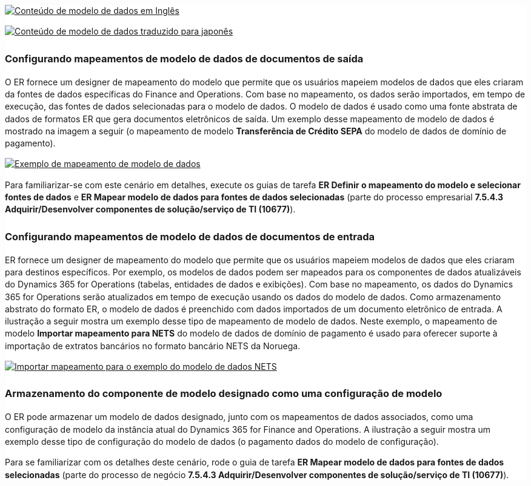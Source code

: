 [![Conteúdo de modelo de dados em Inglês](./media/ER-overview-05.png)](./media/ER-overview-05.png)

[![Conteúdo de modelo de dados traduzido para japonês](./media/ER-overview-06.png)](./media/ER-overview-06.png)


### <a name="configuring-data-model-mappings-for-outgoing-documents"></a>Configurando mapeamentos de modelo de dados de documentos de saída

O ER fornece um designer de mapeamento do modelo que permite que os usuários mapeiem modelos de dados que eles criaram da fontes de dados específicas do Finance and Operations. Com base no mapeamento, os dados serão importados, em tempo de execução, das fontes de dados selecionadas para o modelo de dados. O modelo de dados é usado como uma fonte abstrata de dados de formatos ER que gera documentos eletrônicos de saída. Um exemplo desse mapeamento de modelo de dados é mostrado na imagem a seguir (o mapeamento de modelo **Transferência de Crédito SEPA** do modelo de dados de domínio de pagamento). 

[![Exemplo de mapeamento de modelo de dados](./media/ER-overview-07.png)](./media/ER-overview-07.png)

Para familiarizar-se com este cenário em detalhes, execute os guias de tarefa **ER Definir o mapeamento do modelo e selecionar fontes de dados** e **ER Mapear modelo de dados para fontes de dados selecionadas** (parte do processo empresarial **7.5.4.3 Adquirir/Desenvolver componentes de solução/serviço de TI (10677)**).

### <a name="configuring-data-model-mappings-for-incoming-documents"></a>Configurando mapeamentos de modelo de dados de documentos de entrada
ER fornece um designer de mapeamento do modelo que permite que os usuários mapeiem modelos de dados que eles criaram para destinos específicos. Por exemplo, os modelos de dados podem ser mapeados para os componentes de dados atualizáveis do Dynamics 365 for Operations (tabelas, entidades de dados e exibições). Com base no mapeamento, os dados do Dynamics 365 for Operations serão atualizados em tempo de execução usando os dados do modelo de dados. Como armazenamento abstrato do formato ER, o modelo de dados é preenchido com dados importados de um documento eletrônico de entrada. A ilustração a seguir mostra um exemplo desse tipo de mapeamento de modelo de dados. Neste exemplo, o mapeamento de modelo **Importar mapeamento para NETS** do modelo de dados de domínio de pagamento é usado para oferecer suporte à importação de extratos bancários no formato bancário NETS da Noruega.

[![Importar mapeamento para o exemplo do modelo de dados NETS](./media/ER-overview-08.png)](./media/ER-overview-08.png)

### <a name="storing-a-designed-model-component-as-a-model-configuration"></a>Armazenamento do componente de modelo designado como uma configuração de modelo

O ER pode armazenar um modelo de dados designado, junto com os mapeamentos de dados associados, como uma configuração de modelo da instância atual do Dynamics 365 for Finance and Operations. A ilustração a seguir mostra um exemplo desse tipo de configuração do modelo de dados (o pagamento dados do modelo de configuração). 

Para se familiarizar com os detalhes deste cenário, rode o guia de tarefa **ER Mapear modelo de dados para fontes de dados selecionadas** (parte do processo de negócio **7.5.4.3 Adquirir/Desenvolver componentes de solução/serviço de TI (10677)**).

